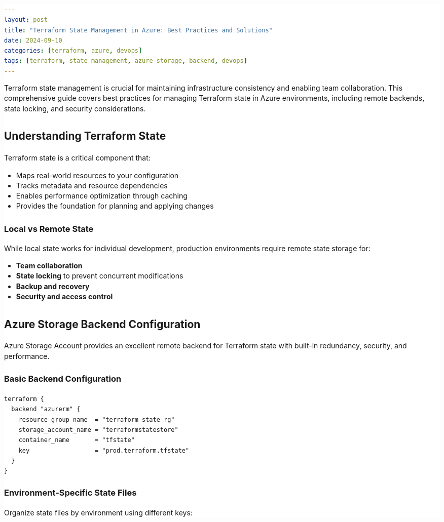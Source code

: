 ```yaml
---
layout: post
title: "Terraform State Management in Azure: Best Practices and Solutions"
date: 2024-09-10
categories: [terraform, azure, devops]
tags: [terraform, state-management, azure-storage, backend, devops]
---
```


Terraform state management is crucial for maintaining infrastructure consistency and enabling team collaboration. This comprehensive guide covers best practices for managing Terraform state in Azure environments, including remote backends, state locking, and security considerations.

## Understanding Terraform State

Terraform state is a critical component that:
- Maps real-world resources to your configuration
- Tracks metadata and resource dependencies
- Enables performance optimization through caching
- Provides the foundation for planning and applying changes

### Local vs Remote State

While local state works for individual development, production environments require remote state storage for:
- **Team collaboration**
- **State locking** to prevent concurrent modifications
- **Backup and recovery**
- **Security and access control**

## Azure Storage Backend Configuration

Azure Storage Account provides an excellent remote backend for Terraform state with built-in redundancy, security, and performance.

### Basic Backend Configuration

```hcl
terraform {
  backend "azurerm" {
    resource_group_name  = "terraform-state-rg"
    storage_account_name = "terraformstatestore"
    container_name       = "tfstate"
    key                  = "prod.terraform.tfstate"
  }
}
```

### Environment-Specific State Files

Organize state files by environment using different keys:
